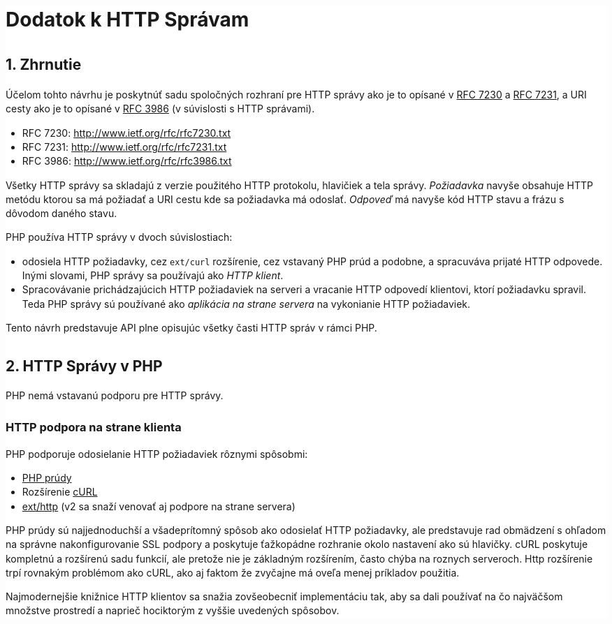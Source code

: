 # Dodatok k HTTP Správam

## 1. Zhrnutie

Účelom tohto návrhu je poskytnúť sadu spoločných rozhraní pre HTTP správy ako
je to opísané v [RFC 7230](http://tools.ietf.org/html/rfc7230) a
[RFC 7231](http://tools.ietf.org/html/rfc7231), a URI cesty ako je to opísané
 v [RFC 3986](http://tools.ietf.org/html/rfc3986) (v súvislosti s HTTP správami).

- RFC 7230: http://www.ietf.org/rfc/rfc7230.txt
- RFC 7231: http://www.ietf.org/rfc/rfc7231.txt
- RFC 3986: http://www.ietf.org/rfc/rfc3986.txt

Všetky HTTP správy sa skladajú z verzie použitého HTTP protokolu, hlavičiek
a tela správy. _Požiadavka_ navyše obsahuje HTTP metódu ktorou sa má požiadať
a URI cestu kde sa požiadavka má odoslať. _Odpoveď_ má navyše kód HTTP stavu
a frázu s dôvodom daného stavu.

PHP používa HTTP správy v dvoch súvislostiach:

- odosiela HTTP požiadavky, cez `ext/curl` rozšírenie, cez vstavaný PHP prúd a podobne, 
  a spracuváva prijaté HTTP odpovede. Inými slovami, PHP správy sa používajú
  ako _HTTP klient_.
- Spracovávanie prichádzajúcich HTTP požiadaviek na serveri a vracanie HTTP
  odpovedí klientovi, ktorí požiadavku spravil. Teda PHP správy sú používané
  ako _aplikácia na strane servera_ na vykonianie HTTP požiadaviek.

Tento návrh predstavuje API plne opisujúc všetky časti HTTP správ v rámci PHP.

## 2. HTTP Správy v PHP

PHP nemá vstavanú podporu pre HTTP správy.

### HTTP podpora na strane klienta

PHP podporuje odosielanie HTTP požiadaviek rôznymi spôsobmi:

- [PHP prúdy](http://php.net/streams)
- Rozšírenie [cURL](http://php.net/curl)
- [ext/http](http://php.net/http) (v2 sa snaží venovať aj podpore na strane 
  servera)

PHP prúdy sú najjednoduchší a všadeprítomný spôsob ako odosielať 
HTTP požiadavky, ale predstavuje rad obmädzení s ohľadom na správne 
nakonfigurovanie SSL podpory a  poskytuje ťažkopádne rozhranie okolo nastavení
ako sú hlavičky. cURL poskytuje kompletnú a rozšírenú sadu funkcií, ale
pretože nie je základným rozšírením, často chýba na roznych serveroch.
Http rozšírenie trpí rovnakým problémom ako cURL, ako aj faktom že 
zvyčajne má oveľa menej príkladov použitia.

Najmodernejšie knižnice HTTP klientov sa snažia zovšeobecniť implementáciu tak,
aby sa dali používať na čo najväčšom množstve prostredí a naprieč hociktorým
z vyššie uvedených spôsobov.
